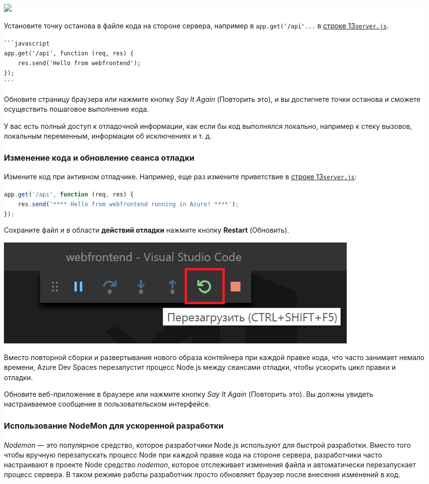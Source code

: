 ![](media/common/vscode-status-bar-url.png)

Установите точку останова в файле кода на стороне сервера, например в `app.get('/api'...` в [строке 13`server.js`](https://github.com/Azure/dev-spaces/blob/master/samples/nodejs/getting-started/webfrontend/server.js#L13). 

    ```javascript
    app.get('/api', function (req, res) {
        res.send('Hello from webfrontend');
    });
    ```

Обновите страницу браузера или нажмите кнопку *Say It Again* (Повторить это), и вы достигнете точки останова и сможете осуществить пошаговое выполнение кода.

У вас есть полный доступ к отладочной информации, как если бы код выполнялся локально, например к стеку вызовов, локальным переменным, информации об исключениях и т. д.

### <a name="edit-code-and-refresh-the-debug-session"></a>Изменение кода и обновление сеанса отладки
Измените код при активном отладчике. Например, еще раз измените приветствие в [строке 13`server.js`](https://github.com/Azure/dev-spaces/blob/master/samples/nodejs/getting-started/webfrontend/server.js#L13):

```javascript
app.get('/api', function (req, res) {
    res.send('**** Hello from webfrontend running in Azure! ****');
});
```

Сохраните файл и в области **действий отладки** нажмите кнопку **Restart** (Обновить). 

![](media/common/debug-action-refresh.png)

Вместо повторной сборки и развертывания нового образа контейнера при каждой правке кода, что часто занимает немало времени, Azure Dev Spaces перезапустит процесс Node.js между сеансами отладки, чтобы ускорить цикл правки и отладки.

Обновите веб-приложение в браузере или нажмите кнопку *Say It Again* (Повторить это). Вы должны увидеть настраиваемое сообщение в пользовательском интерфейсе.

### <a name="use-nodemon-to-develop-even-faster"></a>Использование NodeMon для ускоренной разработки
*Nodemon* — это популярное средство, которое разработчики Node.js используют для быстрой разработки. Вместо того чтобы вручную перезапускать процесс Node при каждой правке кода на стороне сервера, разработчики часто настраивают в проекте Node средство *nodemon*, которое отслеживает изменения файла и автоматически перезапускает процесс сервера. В таком режиме работы разработчик просто обновляет браузер после внесения изменений в код.
